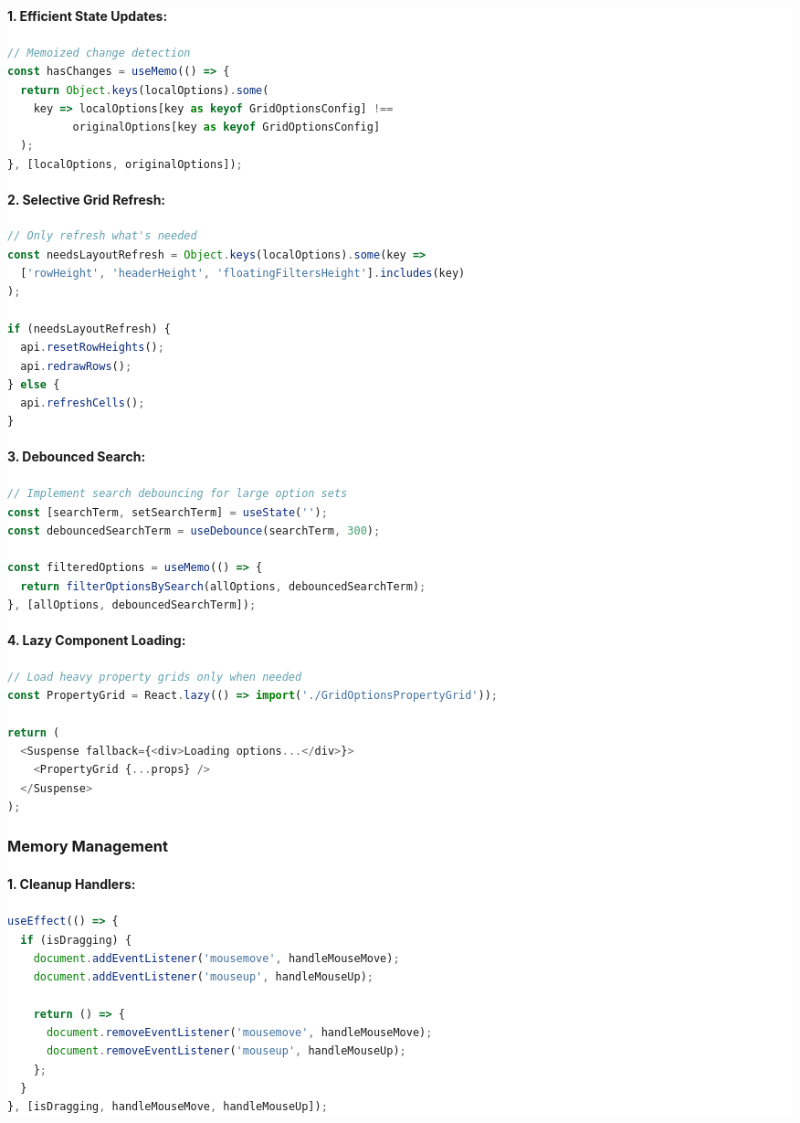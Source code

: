 #### **1. Efficient State Updates:**
```typescript
// Memoized change detection
const hasChanges = useMemo(() => {
  return Object.keys(localOptions).some(
    key => localOptions[key as keyof GridOptionsConfig] !== 
          originalOptions[key as keyof GridOptionsConfig]
  );
}, [localOptions, originalOptions]);
```

#### **2. Selective Grid Refresh:**
```typescript
// Only refresh what's needed
const needsLayoutRefresh = Object.keys(localOptions).some(key => 
  ['rowHeight', 'headerHeight', 'floatingFiltersHeight'].includes(key)
);

if (needsLayoutRefresh) {
  api.resetRowHeights();
  api.redrawRows();
} else {
  api.refreshCells();
}
```

#### **3. Debounced Search:**
```typescript
// Implement search debouncing for large option sets
const [searchTerm, setSearchTerm] = useState('');
const debouncedSearchTerm = useDebounce(searchTerm, 300);

const filteredOptions = useMemo(() => {
  return filterOptionsBySearch(allOptions, debouncedSearchTerm);
}, [allOptions, debouncedSearchTerm]);
```

#### **4. Lazy Component Loading:**
```typescript
// Load heavy property grids only when needed
const PropertyGrid = React.lazy(() => import('./GridOptionsPropertyGrid'));

return (
  <Suspense fallback={<div>Loading options...</div>}>
    <PropertyGrid {...props} />
  </Suspense>
);
```

### Memory Management

#### **1. Cleanup Handlers:**
```typescript
useEffect(() => {
  if (isDragging) {
    document.addEventListener('mousemove', handleMouseMove);
    document.addEventListener('mouseup', handleMouseUp);
    
    return () => {
      document.removeEventListener('mousemove', handleMouseMove);
      document.removeEventListener('mouseup', handleMouseUp);
    };
  }
}, [isDragging, handleMouseMove, handleMouseUp]);
```
